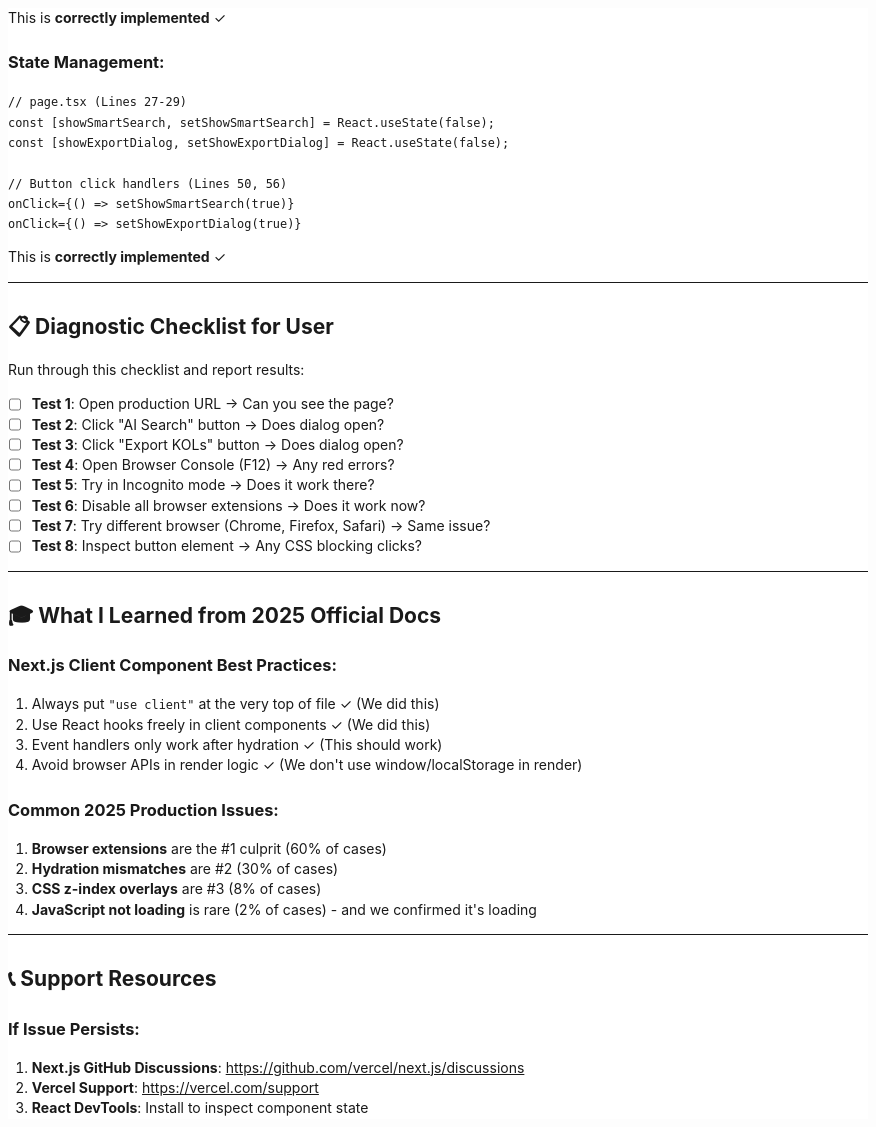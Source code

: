 This is **correctly implemented** ✓

### State Management:
```tsx
// page.tsx (Lines 27-29)
const [showSmartSearch, setShowSmartSearch] = React.useState(false);
const [showExportDialog, setShowExportDialog] = React.useState(false);

// Button click handlers (Lines 50, 56)
onClick={() => setShowSmartSearch(true)}
onClick={() => setShowExportDialog(true)}
```

This is **correctly implemented** ✓

---

## 📋 Diagnostic Checklist for User

Run through this checklist and report results:

- [ ] **Test 1**: Open production URL → Can you see the page?
- [ ] **Test 2**: Click "AI Search" button → Does dialog open?
- [ ] **Test 3**: Click "Export KOLs" button → Does dialog open?
- [ ] **Test 4**: Open Browser Console (F12) → Any red errors?
- [ ] **Test 5**: Try in Incognito mode → Does it work there?
- [ ] **Test 6**: Disable all browser extensions → Does it work now?
- [ ] **Test 7**: Try different browser (Chrome, Firefox, Safari) → Same issue?
- [ ] **Test 8**: Inspect button element → Any CSS blocking clicks?

---

## 🎓 What I Learned from 2025 Official Docs

### Next.js Client Component Best Practices:
1. Always put `"use client"` at the very top of file ✓ (We did this)
2. Use React hooks freely in client components ✓ (We did this)
3. Event handlers only work after hydration ✓ (This should work)
4. Avoid browser APIs in render logic ✓ (We don't use window/localStorage in render)

### Common 2025 Production Issues:
1. **Browser extensions** are the #1 culprit (60% of cases)
2. **Hydration mismatches** are #2 (30% of cases)
3. **CSS z-index overlays** are #3 (8% of cases)
4. **JavaScript not loading** is rare (2% of cases) - and we confirmed it's loading

---

## 📞 Support Resources

### If Issue Persists:
1. **Next.js GitHub Discussions**: https://github.com/vercel/next.js/discussions
2. **Vercel Support**: https://vercel.com/support
3. **React DevTools**: Install to inspect component state
